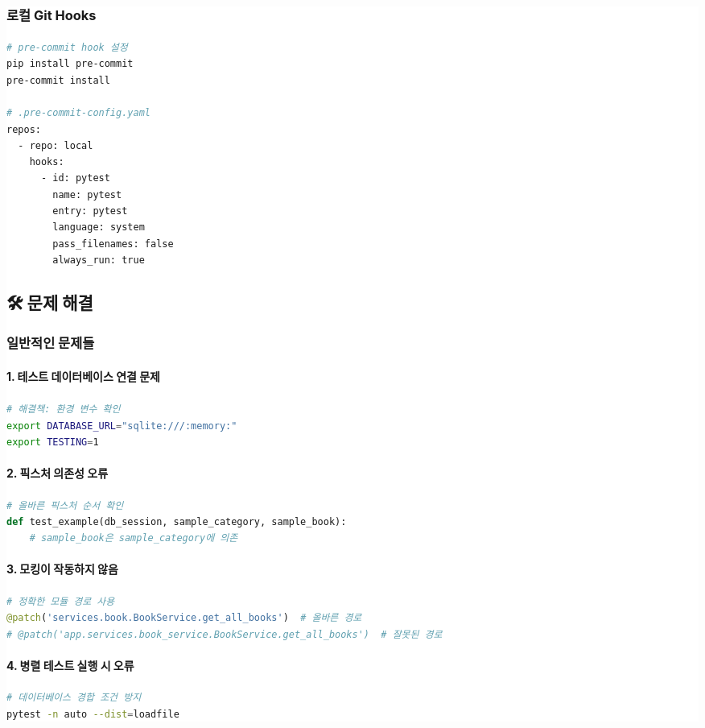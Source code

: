 ### 로컬 Git Hooks

```bash
# pre-commit hook 설정
pip install pre-commit
pre-commit install

# .pre-commit-config.yaml
repos:
  - repo: local
    hooks:
      - id: pytest
        name: pytest
        entry: pytest
        language: system
        pass_filenames: false
        always_run: true
```

## 🛠️ 문제 해결

### 일반적인 문제들

#### 1. 테스트 데이터베이스 연결 문제

```bash
# 해결책: 환경 변수 확인
export DATABASE_URL="sqlite:///:memory:"
export TESTING=1
```

#### 2. 픽스처 의존성 오류

```python
# 올바른 픽스처 순서 확인
def test_example(db_session, sample_category, sample_book):
    # sample_book은 sample_category에 의존
```

#### 3. 모킹이 작동하지 않음

```python
# 정확한 모듈 경로 사용
@patch('services.book.BookService.get_all_books')  # 올바른 경로
# @patch('app.services.book_service.BookService.get_all_books')  # 잘못된 경로
```

#### 4. 병렬 테스트 실행 시 오류

```bash
# 데이터베이스 경합 조건 방지
pytest -n auto --dist=loadfile
```
